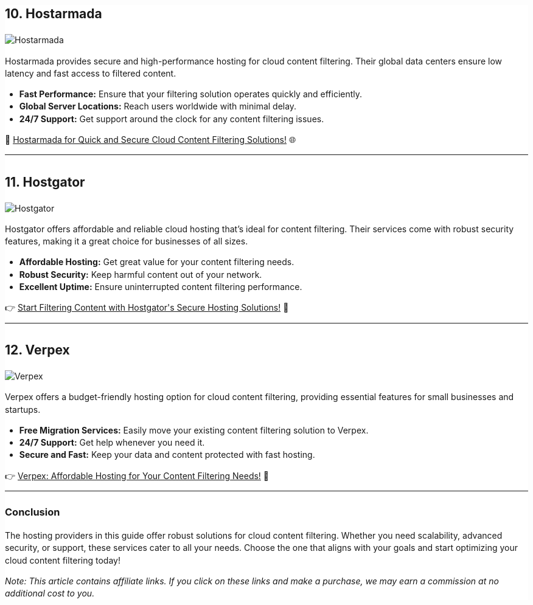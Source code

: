 ## 10. Hostarmada

![Hostarmada](https://i.imgur.com/KFbdf3o.jpeg "Hostarmada Hosting")

Hostarmada provides secure and high-performance hosting for cloud content filtering. Their global data centers ensure low latency and fast access to filtered content.

- **Fast Performance:** Ensure that your filtering solution operates quickly and efficiently.
- **Global Server Locations:** Reach users worldwide with minimal delay.
- **24/7 Support:** Get support around the clock for any content filtering issues.

🚀 [Hostarmada for Quick and Secure Cloud Content Filtering Solutions!](https://snipitx.com/hostarmada-jy) 🌐

---

## 11. Hostgator

![Hostgator](https://i.imgur.com/BcVkH57.jpeg "Hostgator Hosting")

Hostgator offers affordable and reliable cloud hosting that’s ideal for content filtering. Their services come with robust security features, making it a great choice for businesses of all sizes.

- **Affordable Hosting:** Get great value for your content filtering needs.
- **Robust Security:** Keep harmful content out of your network.
- **Excellent Uptime:** Ensure uninterrupted content filtering performance.

👉 [Start Filtering Content with Hostgator's Secure Hosting Solutions!](https://snipitx.com/hostgator-jy) 🚀

---

## 12. Verpex

![Verpex](https://i.imgur.com/6x5LhiS.jpeg "Verpex Hosting")

Verpex offers a budget-friendly hosting option for cloud content filtering, providing essential features for small businesses and startups.

- **Free Migration Services:** Easily move your existing content filtering solution to Verpex.
- **24/7 Support:** Get help whenever you need it.
- **Secure and Fast:** Keep your data and content protected with fast hosting.

👉 [Verpex: Affordable Hosting for Your Content Filtering Needs!](https://snipitx.com/verpex-jy) 🚀

---

### Conclusion

The hosting providers in this guide offer robust solutions for cloud content filtering. Whether you need scalability, advanced security, or support, these services cater to all your needs. Choose the one that aligns with your goals and start optimizing your cloud content filtering today!

*Note: This article contains affiliate links. If you click on these links and make a purchase, we may earn a commission at no additional cost to you.*
